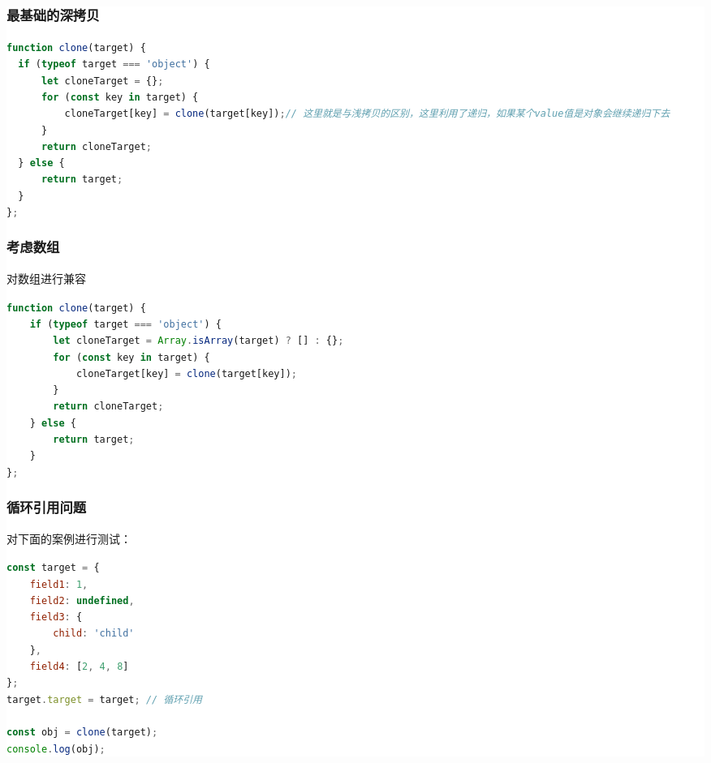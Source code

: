 ### 最基础的深拷贝

```js
function clone(target) {
  if (typeof target === 'object') {
      let cloneTarget = {};
      for (const key in target) {
          cloneTarget[key] = clone(target[key]);// 这里就是与浅拷贝的区别，这里利用了递归，如果某个value值是对象会继续递归下去
      }
      return cloneTarget;
  } else {
      return target;
  }
};
```



### 考虑数组

对数组进行兼容

```js
function clone(target) {
    if (typeof target === 'object') {
        let cloneTarget = Array.isArray(target) ? [] : {};
        for (const key in target) {
            cloneTarget[key] = clone(target[key]);
        }
        return cloneTarget;
    } else {
        return target;
    }
};

```



### 循环引用问题

对下面的案例进行测试：

```js
const target = {
    field1: 1,
    field2: undefined,
    field3: {
        child: 'child'
    },
    field4: [2, 4, 8]
};
target.target = target; // 循环引用

const obj = clone(target);
console.log(obj);
```


  [Symbol('1')]: 1,//symbol类型
  [Symbol(1)]: 1